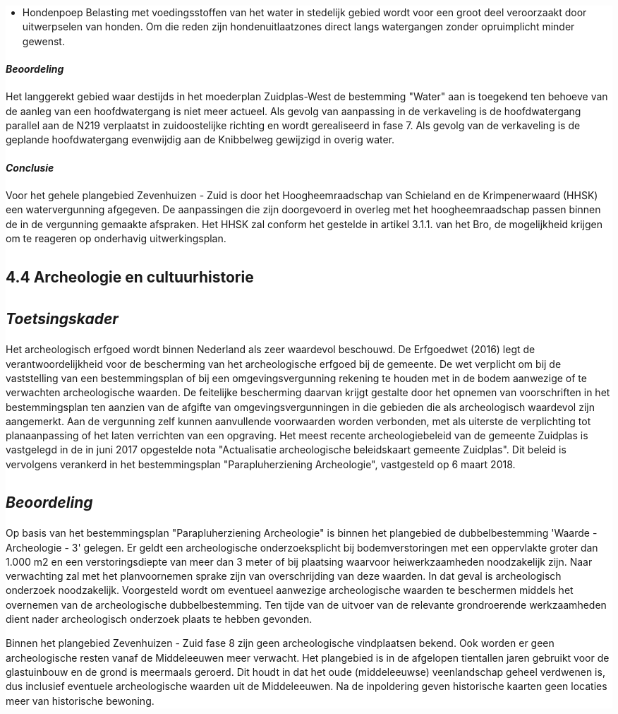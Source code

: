 - Hondenpoep
Belasting met voedingsstoffen van het water in stedelijk gebied wordt voor een groot deel veroorzaakt door uitwerpselen van honden. Om die reden zijn hondenuitlaatzones direct langs watergangen zonder opruimplicht minder gewenst.

#### *Beoordeling*

Het langgerekt gebied waar destijds in het moederplan Zuidplas-West de bestemming "Water" aan is toegekend ten behoeve van de aanleg van een hoofdwatergang is niet meer actueel. Als gevolg van aanpassing in de verkaveling is de hoofdwatergang parallel aan de N219 verplaatst in zuidoostelijke richting en wordt gerealiseerd in fase 7. Als gevolg van de verkaveling is de geplande hoofdwatergang evenwijdig aan de Knibbelweg gewijzigd in overig water.

#### *Conclusie*

Voor het gehele plangebied Zevenhuizen - Zuid is door het Hoogheemraadschap van Schieland en de Krimpenerwaard (HHSK) een watervergunning afgegeven. De aanpassingen die zijn doorgevoerd in overleg met het hoogheemraadschap passen binnen de in de vergunning gemaakte afspraken. Het HHSK zal conform het gestelde in artikel 3.1.1. van het Bro, de mogelijkheid krijgen om te reageren op onderhavig uitwerkingsplan.

## <span id="page-31-0"></span>**4.4 Archeologie en cultuurhistorie**

## *Toetsingskader*

Het archeologisch erfgoed wordt binnen Nederland als zeer waardevol beschouwd. De Erfgoedwet (2016) legt de verantwoordelijkheid voor de bescherming van het archeologische erfgoed bij de gemeente. De wet verplicht om bij de vaststelling van een bestemmingsplan of bij een omgevingsvergunning rekening te houden met in de bodem aanwezige of te verwachten archeologische waarden. De feitelijke bescherming daarvan krijgt gestalte door het opnemen van voorschriften in het bestemmingsplan ten aanzien van de afgifte van omgevingsvergunningen in die gebieden die als archeologisch waardevol zijn aangemerkt. Aan de vergunning zelf kunnen aanvullende voorwaarden worden verbonden, met als uiterste de verplichting tot planaanpassing of het laten verrichten van een opgraving. Het meest recente archeologiebeleid van de gemeente Zuidplas is vastgelegd in de in juni 2017 opgestelde nota "Actualisatie archeologische beleidskaart gemeente Zuidplas". Dit beleid is vervolgens verankerd in het bestemmingsplan "Parapluherziening Archeologie", vastgesteld op 6 maart 2018.

## *Beoordeling*

Op basis van het bestemmingsplan "Parapluherziening Archeologie" is binnen het plangebied de dubbelbestemming 'Waarde - Archeologie - 3' gelegen. Er geldt een archeologische onderzoeksplicht bij bodemverstoringen met een oppervlakte groter dan 1.000 m2 en een verstoringsdiepte van meer dan 3 meter of bij plaatsing waarvoor heiwerkzaamheden noodzakelijk zijn. Naar verwachting zal met het planvoornemen sprake zijn van overschrijding van deze waarden. In dat geval is archeologisch onderzoek noodzakelijk. Voorgesteld wordt om eventueel aanwezige archeologische waarden te beschermen middels het overnemen van de archeologische dubbelbestemming. Ten tijde van de uitvoer van de relevante grondroerende werkzaamheden dient nader archeologisch onderzoek plaats te hebben gevonden.

Binnen het plangebied Zevenhuizen - Zuid fase 8 zijn geen archeologische vindplaatsen bekend. Ook worden er geen archeologische resten vanaf de Middeleeuwen meer verwacht. Het plangebied is in de afgelopen tientallen jaren gebruikt voor de glastuinbouw en de grond is meermaals geroerd. Dit houdt in dat het oude (middeleeuwse) veenlandschap geheel verdwenen is, dus inclusief eventuele archeologische waarden uit de Middeleeuwen. Na de inpoldering geven historische kaarten geen locaties meer van historische bewoning.
